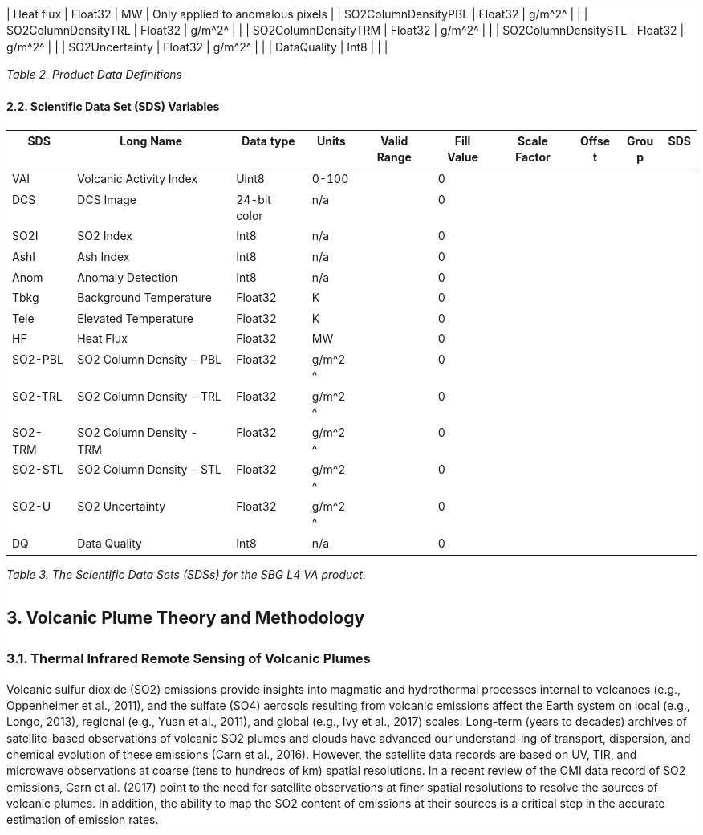 |  Heat flux       |         Float32         |           MW      |   Only applied to anomalous pixels |
|  SO2ColumnDensityPBL   |   Float32        |            g/m^2^   |  |
|  SO2ColumnDensityTRL   |   Float32        |            g/m^2^    | | 
|  SO2ColumnDensityTRM   |   Float32        |            g/m^2^     | |
|  SO2ColumnDensitySTL   |   Float32        |            g/m^2^     | |
|  SO2Uncertainty      |     Float32        |            g/m^2^     | |
|  DataQuality      |        Int8            |                      | |

*Table 2. Product Data Definitions*

#### 2.2. Scientific Data Set (SDS) Variables

|  **SDS** | **Long Name** | **Data type** | **Units** | **Valid Range** | **Fill Value** | **Scale Factor** | **Offset** |   **Group**  | **SDS** |
| --- | --- | --- | --- | --- | --- | --- | --- | --- | --- |
|  VAI | Volcanic Activity Index  |  Uint8     |   0-100     |        |            0       |                            
|  DCS     |    DCS Image       |           24-bit color  |  n/a   |    |                    0         |                          
|  SO2I    |    SO2 Index        |          Int8      |      n/a      |      |               0          |                         
|  AshI    |    Ash Index         |         Int8       |     n/a       |     |               0         |                          
|  Anom |       Anomaly Detection    |     Int8      |      n/a      |      |               0         |                          
|  Tbkg  |      Background Temperature   |  Float32  |       K     |         |               0          |                         
|  Tele   |     Elevated Temperature    |   Float32    |     K      |       |                0           |                        
|  HF      |    Heat Flux          |        Float32  |       MW      |       |               0            |                       
|  SO2-PBL  |   SO2 Column Density - PBL |  Float32   |      g/m^2^  |      |                0             |                      
|  SO2-TRL  |   SO2 Column Density - TRL |  Float32  |       g/m^2^     |    |               0                                   
|  SO2-TRM  |   SO2 Column Density - TRM  | Float32  |       g/m^2^   |       |              0       |                            
|  SO2-STL  |   SO2 Column Density - STL |  Float32   |      g/m^2^    |       |             0       |                            
|  SO2-U    |   SO2 Uncertainty    |        Float32   |      g/m^2^    |        |            0        |                           
|  DQ      |    Data Quality       |        Int8       |     n/a       |         |           0         |                          

*Table 3. The Scientific Data Sets (SDSs) for the SBG L4 VA product.*

##	3. Volcanic Plume Theory and Methodology
### 3.1. Thermal Infrared Remote Sensing of Volcanic Plumes
Volcanic sulfur dioxide (SO2) emissions provide insights into magmatic and hydrothermal processes internal to volcanoes (e.g., Oppenheimer et al., 2011), and the sulfate (SO4) aerosols resulting from volcanic emissions affect the Earth system on local (e.g., Longo, 2013), regional (e.g., Yuan et al., 2011), and global (e.g., Ivy et al., 2017) scales. Long-term (years to decades) archives of satellite-based observations of volcanic SO2 plumes and clouds have advanced our understand-ing of transport, dispersion, and chemical evolution of these emissions (Carn et al., 2016). However, the satellite data records are based on UV, TIR, and microwave observations at coarse (tens to hundreds of km) spatial resolutions. In a recent review of the OMI data record of SO2 emissions, Carn et al. (2017) point to the need for satellite observations at finer spatial resolutions to resolve the sources of volcanic plumes. In addition, the ability to map the SO2 content of emissions at their sources is a critical step in the accurate estimation of emission rates.
